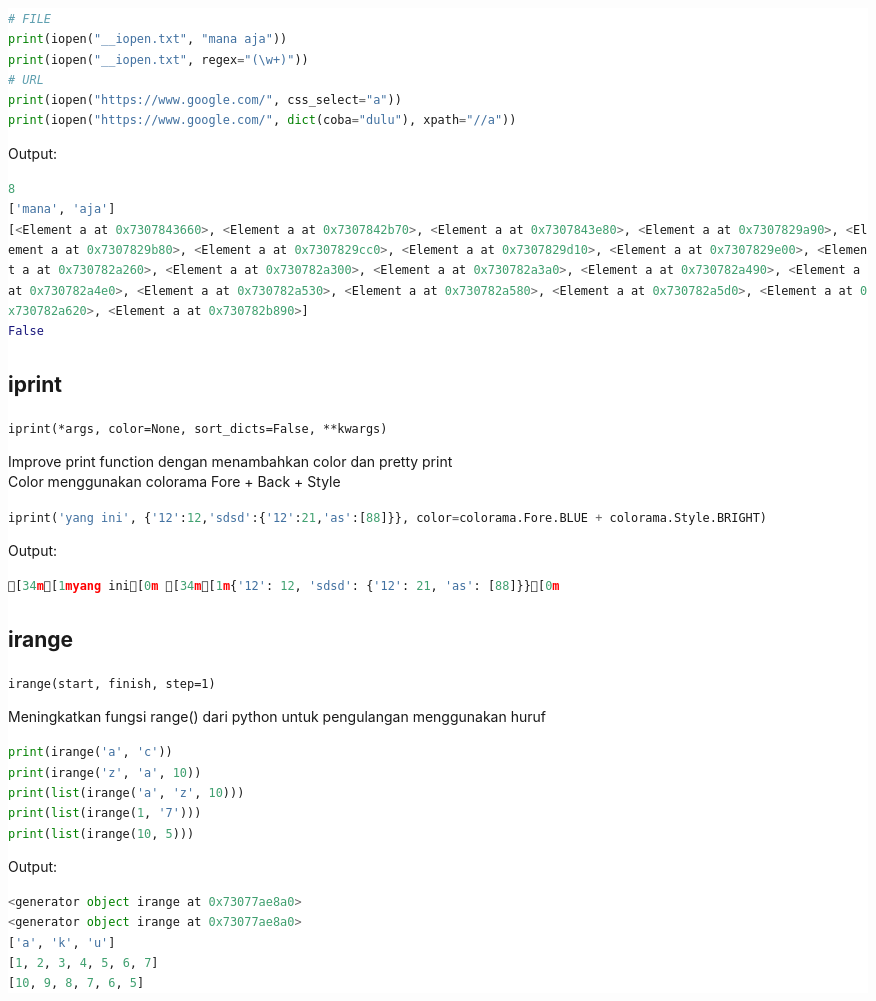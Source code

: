 
```python  
# FILE  
print(iopen("__iopen.txt", "mana aja"))  
print(iopen("__iopen.txt", regex="(\w+)"))  
# URL  
print(iopen("https://www.google.com/", css_select="a"))  
print(iopen("https://www.google.com/", dict(coba="dulu"), xpath="//a"))  
```

Output:
```py
8
['mana', 'aja']
[<Element a at 0x7307843660>, <Element a at 0x7307842b70>, <Element a at 0x7307843e80>, <Element a at 0x7307829a90>, <Element a at 0x7307829b80>, <Element a at 0x7307829cc0>, <Element a at 0x7307829d10>, <Element a at 0x7307829e00>, <Element a at 0x730782a260>, <Element a at 0x730782a300>, <Element a at 0x730782a3a0>, <Element a at 0x730782a490>, <Element a at 0x730782a4e0>, <Element a at 0x730782a530>, <Element a at 0x730782a580>, <Element a at 0x730782a5d0>, <Element a at 0x730782a620>, <Element a at 0x730782b890>]
False
```

## iprint

`iprint(*args, color=None, sort_dicts=False, **kwargs)`

Improve print function dengan menambahkan color dan pretty print  
Color menggunakan colorama Fore + Back + Style  

```python  
iprint('yang ini', {'12':12,'sdsd':{'12':21,'as':[88]}}, color=colorama.Fore.BLUE + colorama.Style.BRIGHT)  
```

Output:
```py
[34m[1myang ini[0m [34m[1m{'12': 12, 'sdsd': {'12': 21, 'as': [88]}}[0m
```

## irange

`irange(start, finish, step=1)`

Meningkatkan fungsi range() dari python untuk pengulangan menggunakan huruf  

```python  
print(irange('a', 'c'))  
print(irange('z', 'a', 10))  
print(list(irange('a', 'z', 10)))  
print(list(irange(1, '7')))  
print(list(irange(10, 5)))  
```

Output:
```py
<generator object irange at 0x73077ae8a0>
<generator object irange at 0x73077ae8a0>
['a', 'k', 'u']
[1, 2, 3, 4, 5, 6, 7]
[10, 9, 8, 7, 6, 5]
```
